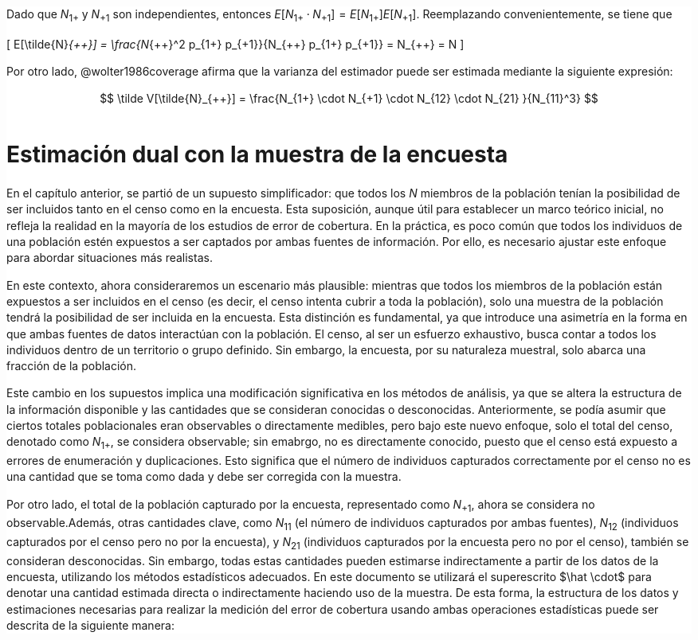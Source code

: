 Dado que $N_{1+}$ y $N_{+1}$ son independientes, entonces $E[N_{1+} \cdot N_{+1}] = E[N_{1+}] E[N_{+1}]$. Reemplazando convenientemente, se tiene que

\[
E[\tilde{N}_{++}] = \frac{N_{++}^2 p_{1+} p_{+1}}{N_{++} p_{1+} p_{+1}} 
= N_{++} = N
\]

Por otro lado, @wolter1986coverage afirma que la varianza del estimador puede ser estimada mediante la siguiente expresión:

$$
\tilde V[\tilde{N}_{++}] = \frac{N_{1+} \cdot N_{+1} \cdot N_{12} \cdot N_{21}  }{N_{11}^3}
$$






                      
# Estimación dual con la muestra de la encuesta

En el capítulo anterior, se partió de un supuesto simplificador: que todos los $N$ miembros de la población tenían la posibilidad de ser incluidos tanto en el censo como en la encuesta. Esta suposición, aunque útil para establecer un marco teórico inicial, no refleja la realidad en la mayoría de los estudios de error de cobertura. En la práctica, es poco común que todos los individuos de una población estén expuestos a ser captados por ambas fuentes de información. Por ello, es necesario ajustar este enfoque para abordar situaciones más realistas.

En este contexto, ahora consideraremos un escenario más plausible: mientras que todos los miembros de la población están expuestos a ser incluidos en el censo (es decir, el censo intenta cubrir a toda la población), solo una muestra de la población tendrá la posibilidad de ser incluida en la encuesta. Esta distinción es fundamental, ya que introduce una asimetría en la forma en que ambas fuentes de datos interactúan con la población. El censo, al ser un esfuerzo exhaustivo, busca contar a todos los individuos dentro de un territorio o grupo definido. Sin embargo, la encuesta, por su naturaleza muestral, solo abarca una fracción de la población. 

Este cambio en los supuestos implica una modificación significativa en los métodos de análisis, ya que se altera la estructura de la información disponible y las cantidades que se consideran conocidas o desconocidas. Anteriormente, se podía asumir que ciertos totales poblacionales eran observables o directamente medibles, pero bajo este nuevo enfoque, solo el total del censo, denotado como $N_{1+}$, se considera observable; sin emabrgo, no es directamente conocido, puesto que el censo está expuesto a errores de enumeración y duplicaciones. Esto significa que el número de individuos capturados correctamente por el censo no es una cantidad que se toma como dada y debe ser corregida con la muestra.

Por otro lado, el total de la población capturado por la encuesta, representado como $N_{+1}$, ahora se considera no observable.Además, otras cantidades clave, como $N_{11}$ (el número de individuos capturados por ambas fuentes), $N_{12}$ (individuos capturados por el censo pero no por la encuesta), y $N_{21}$ (individuos capturados por la encuesta pero no por el censo), también se consideran desconocidas. Sin embargo, todas estas cantidades pueden estimarse indirectamente a partir de los datos de la encuesta, utilizando los métodos estadísticos adecuados. En este documento se utilizará el superescrito $\hat \cdot$ para denotar una cantidad estimada directa o indirectamente haciendo uso de la muestra. De esta forma, la estructura de los datos y estimaciones necesarias para realizar la medición del error de cobertura usando ambas operaciones estadísticas puede ser descrita de la siguiente manera:
